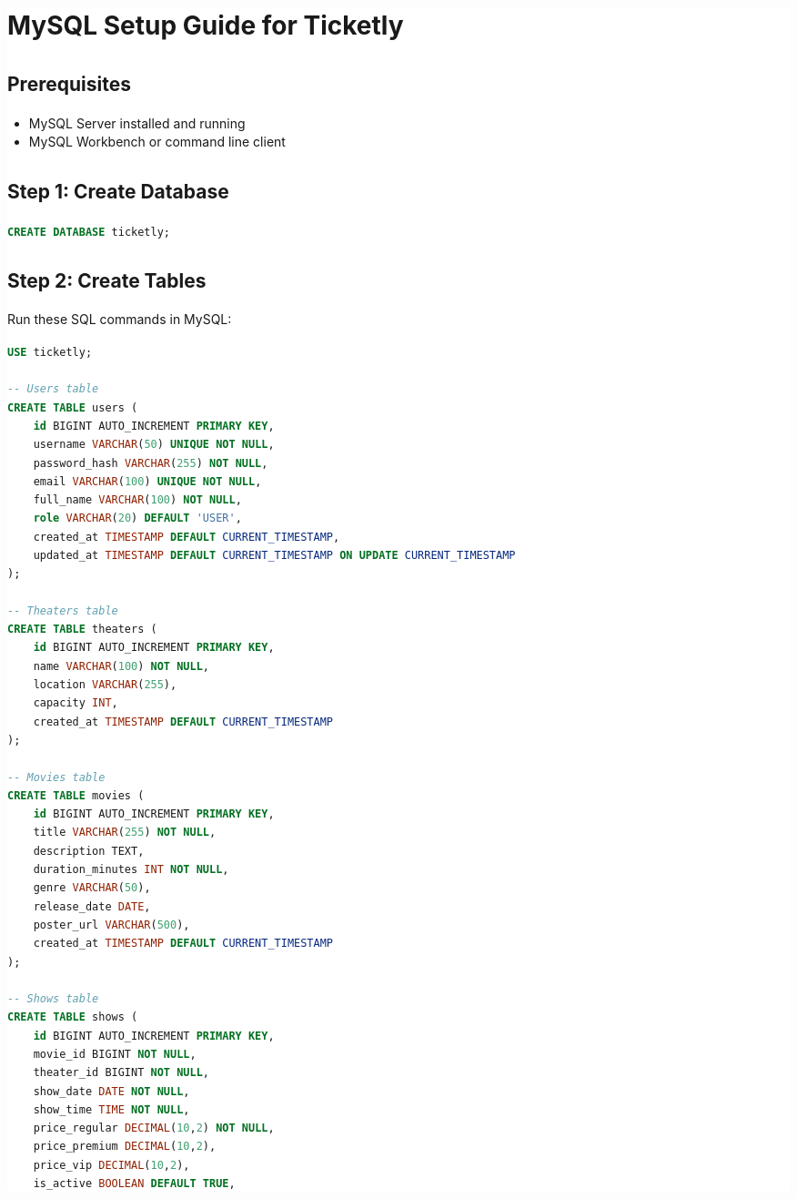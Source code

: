 # MySQL Setup Guide for Ticketly

## Prerequisites
- MySQL Server installed and running
- MySQL Workbench or command line client

## Step 1: Create Database
```sql
CREATE DATABASE ticketly;
```

## Step 2: Create Tables
Run these SQL commands in MySQL:

```sql
USE ticketly;

-- Users table
CREATE TABLE users (
    id BIGINT AUTO_INCREMENT PRIMARY KEY,
    username VARCHAR(50) UNIQUE NOT NULL,
    password_hash VARCHAR(255) NOT NULL,
    email VARCHAR(100) UNIQUE NOT NULL,
    full_name VARCHAR(100) NOT NULL,
    role VARCHAR(20) DEFAULT 'USER',
    created_at TIMESTAMP DEFAULT CURRENT_TIMESTAMP,
    updated_at TIMESTAMP DEFAULT CURRENT_TIMESTAMP ON UPDATE CURRENT_TIMESTAMP
);

-- Theaters table
CREATE TABLE theaters (
    id BIGINT AUTO_INCREMENT PRIMARY KEY,
    name VARCHAR(100) NOT NULL,
    location VARCHAR(255),
    capacity INT,
    created_at TIMESTAMP DEFAULT CURRENT_TIMESTAMP
);

-- Movies table
CREATE TABLE movies (
    id BIGINT AUTO_INCREMENT PRIMARY KEY,
    title VARCHAR(255) NOT NULL,
    description TEXT,
    duration_minutes INT NOT NULL,
    genre VARCHAR(50),
    release_date DATE,
    poster_url VARCHAR(500),
    created_at TIMESTAMP DEFAULT CURRENT_TIMESTAMP
);

-- Shows table
CREATE TABLE shows (
    id BIGINT AUTO_INCREMENT PRIMARY KEY,
    movie_id BIGINT NOT NULL,
    theater_id BIGINT NOT NULL,
    show_date DATE NOT NULL,
    show_time TIME NOT NULL,
    price_regular DECIMAL(10,2) NOT NULL,
    price_premium DECIMAL(10,2),
    price_vip DECIMAL(10,2),
    is_active BOOLEAN DEFAULT TRUE,
```